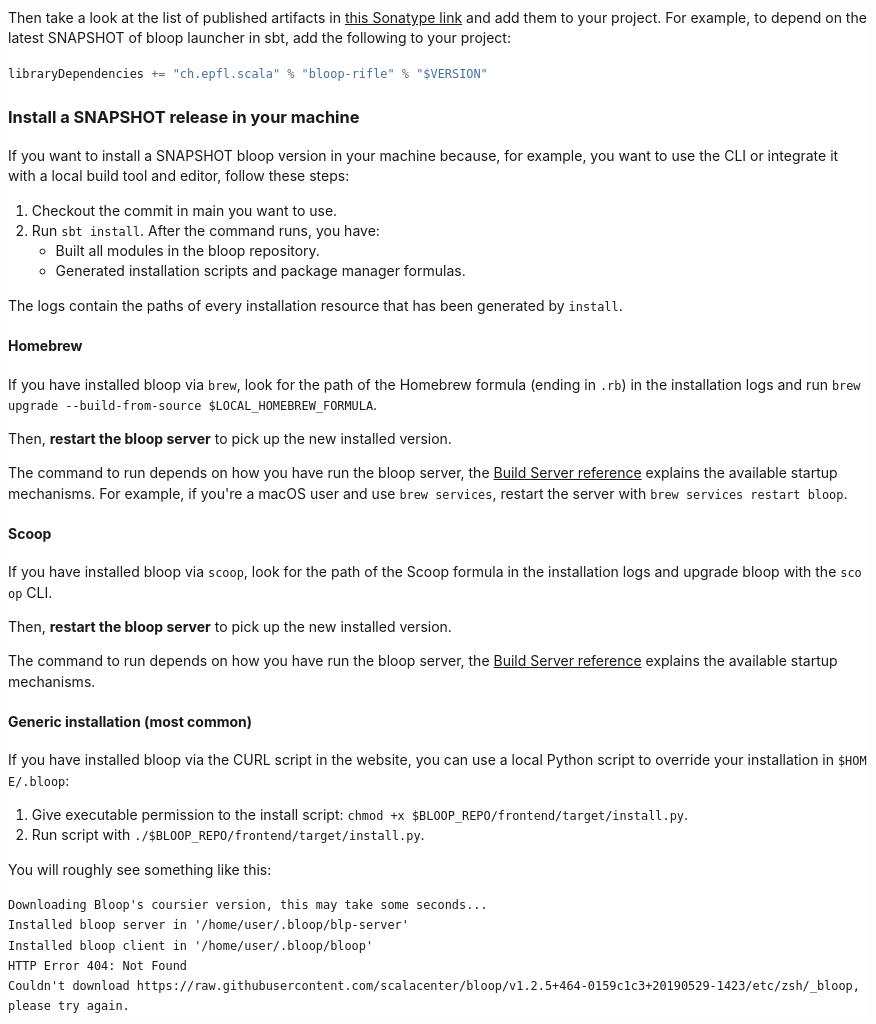 Then take a look at the list of published artifacts in [this Sonatype
link](https://search.maven.org/search?q=g:ch.epfl.scala%20a:bloop*) and add
them to your project. For example, to depend on the latest SNAPSHOT of bloop
launcher in sbt, add the following to your project:

```scala
libraryDependencies += "ch.epfl.scala" % "bloop-rifle" % "$VERSION"
```

### Install a SNAPSHOT release in your machine

If you want to install a SNAPSHOT bloop version in your machine because, for
example, you want to use the CLI or integrate it with a local build tool and
editor, follow these steps:

1. Checkout the commit in main you want to use.
1. Run `sbt install`. After the command runs, you have:
    * Built all modules in the bloop repository.
    * Generated installation scripts and package manager formulas.

The logs contain the paths of every installation resource that has been
generated by `install`.

#### Homebrew

If you have installed bloop via `brew`, look for the path of the Homebrew
formula (ending in `.rb`) in the installation logs and run `brew upgrade
--build-from-source $LOCAL_HOMEBREW_FORMULA`.

Then, **restart the bloop server** to pick up the new installed version.

The command to run depends on how you have run the bloop server, the [Build
Server reference](server.md) explains the available startup mechanisms. For
example, if you're a macOS user and use `brew services`, restart the server
with `brew services restart bloop`.

#### Scoop

If you have installed bloop via `scoop`, look for the path of the Scoop
formula in the installation logs and upgrade bloop with the `scoop` CLI.

Then, **restart the bloop server** to pick up the new installed version.

The command to run depends on how you have run the bloop server, the [Build
Server reference](server.md) explains the available startup mechanisms.

#### Generic installation (most common)

If you have installed bloop via the CURL script in the website, you can use a
local Python script to override your installation in `$HOME/.bloop`:

1. Give executable permission to the install script: `chmod +x $BLOOP_REPO/frontend/target/install.py`.
1. Run script with `./$BLOOP_REPO/frontend/target/install.py`.

You will roughly see something like this:

```
Downloading Bloop's coursier version, this may take some seconds...
Installed bloop server in '/home/user/.bloop/blp-server'
Installed bloop client in '/home/user/.bloop/bloop'
HTTP Error 404: Not Found
Couldn't download https://raw.githubusercontent.com/scalacenter/bloop/v1.2.5+464-0159c1c3+20190529-1423/etc/zsh/_bloop, please try again.
```
